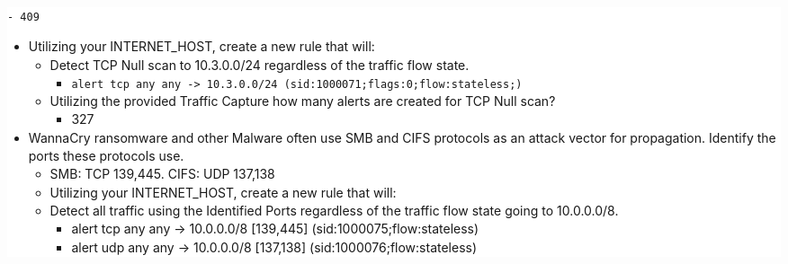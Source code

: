     - 409
- Utilizing your INTERNET_HOST, create a new rule that will:
  - Detect TCP Null scan to 10.3.0.0/24 regardless of the traffic flow state.
    - `alert tcp any any -> 10.3.0.0/24 (sid:1000071;flags:0;flow:stateless;)`
  - Utilizing the provided Traffic Capture how many alerts are created for TCP Null scan?
    - 327
- WannaCry ransomware and other Malware often use SMB and CIFS protocols as an attack vector for propagation. Identify the ports these protocols use.
  - SMB: TCP 139,445. CIFS: UDP 137,138
  - Utilizing your INTERNET_HOST, create a new rule that will:
  - Detect all traffic using the Identified Ports regardless of the traffic flow state going to 10.0.0.0/8.
    - alert tcp any any -> 10.0.0.0/8 [139,445] (sid:1000075;flow:stateless)
    - alert udp any any -> 10.0.0.0/8 [137,138] (sid:1000076;flow:stateless)